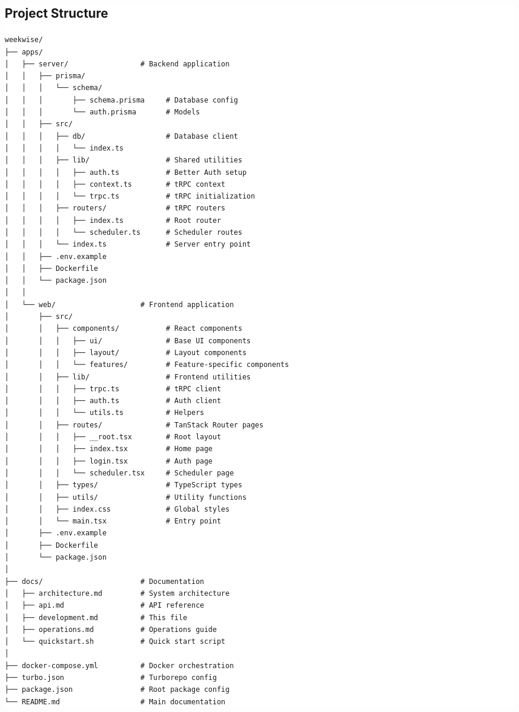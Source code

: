 ## Project Structure

```
weekwise/
├── apps/
│   ├── server/                 # Backend application
│   │   ├── prisma/
│   │   │   └── schema/
│   │   │       ├── schema.prisma     # Database config
│   │   │       └── auth.prisma       # Models
│   │   ├── src/
│   │   │   ├── db/                   # Database client
│   │   │   │   └── index.ts
│   │   │   ├── lib/                  # Shared utilities
│   │   │   │   ├── auth.ts           # Better Auth setup
│   │   │   │   ├── context.ts        # tRPC context
│   │   │   │   └── trpc.ts           # tRPC initialization
│   │   │   ├── routers/              # tRPC routers
│   │   │   │   ├── index.ts          # Root router
│   │   │   │   └── scheduler.ts      # Scheduler routes
│   │   │   └── index.ts              # Server entry point
│   │   ├── .env.example
│   │   ├── Dockerfile
│   │   └── package.json
│   │
│   └── web/                    # Frontend application
│       ├── src/
│       │   ├── components/           # React components
│       │   │   ├── ui/               # Base UI components
│       │   │   ├── layout/           # Layout components
│       │   │   └── features/         # Feature-specific components
│       │   ├── lib/                  # Frontend utilities
│       │   │   ├── trpc.ts           # tRPC client
│       │   │   ├── auth.ts           # Auth client
│       │   │   └── utils.ts          # Helpers
│       │   ├── routes/               # TanStack Router pages
│       │   │   ├── __root.tsx        # Root layout
│       │   │   ├── index.tsx         # Home page
│       │   │   ├── login.tsx         # Auth page
│       │   │   └── scheduler.tsx     # Scheduler page
│       │   ├── types/                # TypeScript types
│       │   ├── utils/                # Utility functions
│       │   ├── index.css             # Global styles
│       │   └── main.tsx              # Entry point
│       ├── .env.example
│       ├── Dockerfile
│       └── package.json
│
├── docs/                       # Documentation
│   ├── architecture.md         # System architecture
│   ├── api.md                  # API reference
│   ├── development.md          # This file
│   ├── operations.md           # Operations guide
│   └── quickstart.sh           # Quick start script
│
├── docker-compose.yml          # Docker orchestration
├── turbo.json                  # Turborepo config
├── package.json                # Root package config
└── README.md                   # Main documentation
```
